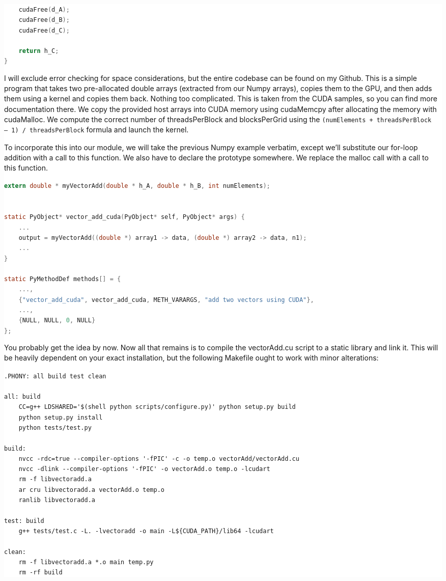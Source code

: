 ```c
    cudaFree(d_A);
    cudaFree(d_B);
    cudaFree(d_C);

    return h_C;
}
```

I will exclude error checking for space considerations, but the entire codebase can be found on my Github. This is a simple program that takes two pre-allocated double arrays (extracted from our Numpy arrays), copies them to the GPU, and then adds them using a kernel and copies them back. Nothing too complicated. This is taken from the CUDA samples, so you can find more documentation there. We copy the provided host arrays into CUDA memory using cudaMemcpy after allocating the memory with cudaMalloc. We compute the correct number of threadsPerBlock and blocksPerGrid using the `(numElements + threadsPerBlock — 1) / threadsPerBlock` formula and launch the kernel.

To incorporate this into our module, we will take the previous Numpy example verbatim, except we’ll substitute our for-loop addition with a call to this function. We also have to declare the prototype somewhere. We replace the malloc call with a call to this function.

```c
extern double * myVectorAdd(double * h_A, double * h_B, int numElements);


static PyObject* vector_add_cuda(PyObject* self, PyObject* args) {
    ...
    output = myVectorAdd((double *) array1 -> data, (double *) array2 -> data, n1);
    ...
}
 
static PyMethodDef methods[] = {
    ...,
    {"vector_add_cuda", vector_add_cuda, METH_VARARGS, "add two vectors using CUDA"},
    ...,
    {NULL, NULL, 0, NULL}
};
```

You probably get the idea by now. Now all that remains is to compile the vectorAdd.cu script to a static library and link it. This will be heavily dependent on your exact installation, but the following Makefile ought to work with minor alterations:

```make
.PHONY: all build test clean

all: build
    CC=g++ LDSHARED='$(shell python scripts/configure.py)' python setup.py build
    python setup.py install
    python tests/test.py

build:
    nvcc -rdc=true --compiler-options '-fPIC' -c -o temp.o vectorAdd/vectorAdd.cu
    nvcc -dlink --compiler-options '-fPIC' -o vectorAdd.o temp.o -lcudart
    rm -f libvectoradd.a
    ar cru libvectoradd.a vectorAdd.o temp.o
    ranlib libvectoradd.a

test: build
    g++ tests/test.c -L. -lvectoradd -o main -L${CUDA_PATH}/lib64 -lcudart

clean:
    rm -f libvectoradd.a *.o main temp.py
    rm -rf build
```
